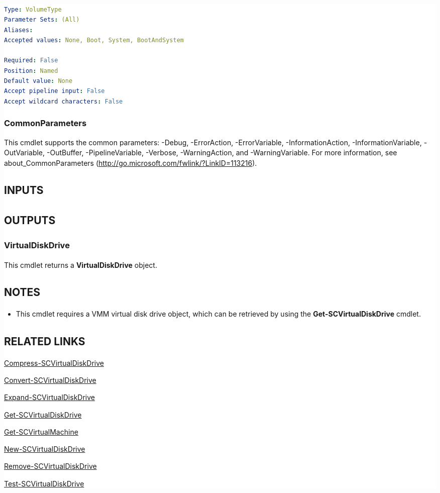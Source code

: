 ```yaml
Type: VolumeType
Parameter Sets: (All)
Aliases: 
Accepted values: None, Boot, System, BootAndSystem

Required: False
Position: Named
Default value: None
Accept pipeline input: False
Accept wildcard characters: False
```

### CommonParameters
This cmdlet supports the common parameters: -Debug, -ErrorAction, -ErrorVariable, -InformationAction, -InformationVariable, -OutVariable, -OutBuffer, -PipelineVariable, -Verbose, -WarningAction, and -WarningVariable. For more information, see about_CommonParameters (http://go.microsoft.com/fwlink/?LinkID=113216).

## INPUTS

## OUTPUTS

### VirtualDiskDrive
This cmdlet returns a **VirtualDiskDrive** object.

## NOTES
* This cmdlet requires a VMM virtual disk drive object, which can be retrieved by using the **Get-SCVirtualDiskDrive** cmdlet.

## RELATED LINKS

[Compress-SCVirtualDiskDrive](xref:SystemCenter2016/VirtualMachineManager/vlatest/Compress-SCVirtualDiskDrive.md)

[Convert-SCVirtualDiskDrive](xref:SystemCenter2016/VirtualMachineManager/vlatest/Convert-SCVirtualDiskDrive.md)

[Expand-SCVirtualDiskDrive](xref:SystemCenter2016/VirtualMachineManager/vlatest/Expand-SCVirtualDiskDrive.md)

[Get-SCVirtualDiskDrive](xref:SystemCenter2016/VirtualMachineManager/vlatest/Get-SCVirtualDiskDrive.md)

[Get-SCVirtualMachine](xref:SystemCenter2016/VirtualMachineManager/vlatest/Get-SCVirtualMachine.md)

[New-SCVirtualDiskDrive](xref:SystemCenter2016/VirtualMachineManager/vlatest/New-SCVirtualDiskDrive.md)

[Remove-SCVirtualDiskDrive](xref:SystemCenter2016/VirtualMachineManager/vlatest/Remove-SCVirtualDiskDrive.md)

[Test-SCVirtualDiskDrive](xref:SystemCenter2016/VirtualMachineManager/vlatest/Test-SCVirtualDiskDrive.md)

